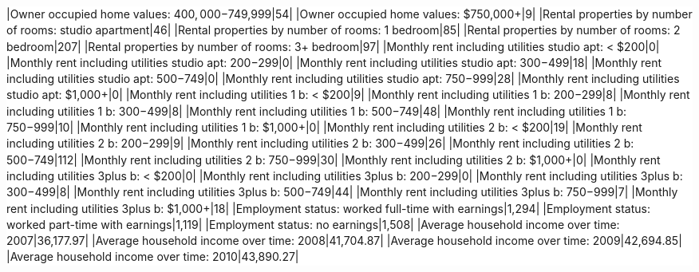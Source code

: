 |Owner occupied home values: $400,000-$749,999|54|
|Owner occupied home values: $750,000+|9|
|Rental properties by number of rooms: studio apartment|46|
|Rental properties by number of rooms: 1 bedroom|85|
|Rental properties by number of rooms: 2 bedroom|207|
|Rental properties by number of rooms: 3+ bedroom|97|
|Monthly rent including utilities studio apt: < $200|0|
|Monthly rent including utilities studio apt: $200-$299|0|
|Monthly rent including utilities studio apt: $300-$499|18|
|Monthly rent including utilities studio apt: $500-$749|0|
|Monthly rent including utilities studio apt: $750-$999|28|
|Monthly rent including utilities studio apt: $1,000+|0|
|Monthly rent including utilities 1 b: < $200|9|
|Monthly rent including utilities 1 b: $200-$299|8|
|Monthly rent including utilities 1 b: $300-$499|8|
|Monthly rent including utilities 1 b: $500-$749|48|
|Monthly rent including utilities 1 b: $750-$999|10|
|Monthly rent including utilities 1 b: $1,000+|0|
|Monthly rent including utilities 2 b: < $200|19|
|Monthly rent including utilities 2 b: $200-$299|9|
|Monthly rent including utilities 2 b: $300-$499|26|
|Monthly rent including utilities 2 b: $500-$749|112|
|Monthly rent including utilities 2 b: $750-$999|30|
|Monthly rent including utilities 2 b: $1,000+|0|
|Monthly rent including utilities 3plus b: < $200|0|
|Monthly rent including utilities 3plus b: $200-$299|0|
|Monthly rent including utilities 3plus b: $300-$499|8|
|Monthly rent including utilities 3plus b: $500-$749|44|
|Monthly rent including utilities 3plus b: $750-$999|7|
|Monthly rent including utilities 3plus b: $1,000+|18|
|Employment status: worked full-time with earnings|1,294|
|Employment status: worked part-time with earnings|1,119|
|Employment status: no earnings|1,508|
|Average household income over time: 2007|36,177.97|
|Average household income over time: 2008|41,704.87|
|Average household income over time: 2009|42,694.85|
|Average household income over time: 2010|43,890.27|